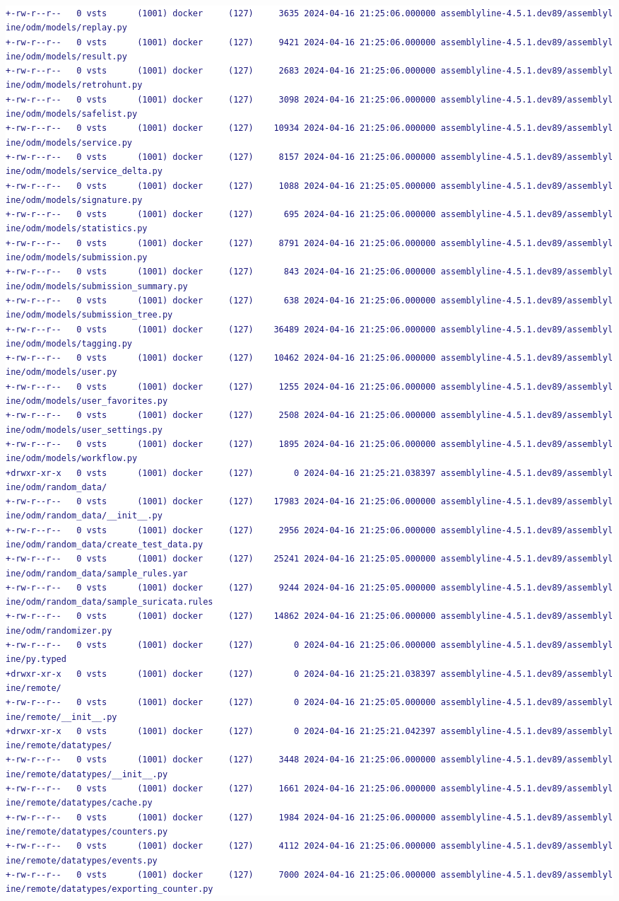 ```diff
+-rw-r--r--   0 vsts      (1001) docker     (127)     3635 2024-04-16 21:25:06.000000 assemblyline-4.5.1.dev89/assemblyline/odm/models/replay.py
+-rw-r--r--   0 vsts      (1001) docker     (127)     9421 2024-04-16 21:25:06.000000 assemblyline-4.5.1.dev89/assemblyline/odm/models/result.py
+-rw-r--r--   0 vsts      (1001) docker     (127)     2683 2024-04-16 21:25:06.000000 assemblyline-4.5.1.dev89/assemblyline/odm/models/retrohunt.py
+-rw-r--r--   0 vsts      (1001) docker     (127)     3098 2024-04-16 21:25:06.000000 assemblyline-4.5.1.dev89/assemblyline/odm/models/safelist.py
+-rw-r--r--   0 vsts      (1001) docker     (127)    10934 2024-04-16 21:25:06.000000 assemblyline-4.5.1.dev89/assemblyline/odm/models/service.py
+-rw-r--r--   0 vsts      (1001) docker     (127)     8157 2024-04-16 21:25:06.000000 assemblyline-4.5.1.dev89/assemblyline/odm/models/service_delta.py
+-rw-r--r--   0 vsts      (1001) docker     (127)     1088 2024-04-16 21:25:05.000000 assemblyline-4.5.1.dev89/assemblyline/odm/models/signature.py
+-rw-r--r--   0 vsts      (1001) docker     (127)      695 2024-04-16 21:25:06.000000 assemblyline-4.5.1.dev89/assemblyline/odm/models/statistics.py
+-rw-r--r--   0 vsts      (1001) docker     (127)     8791 2024-04-16 21:25:06.000000 assemblyline-4.5.1.dev89/assemblyline/odm/models/submission.py
+-rw-r--r--   0 vsts      (1001) docker     (127)      843 2024-04-16 21:25:06.000000 assemblyline-4.5.1.dev89/assemblyline/odm/models/submission_summary.py
+-rw-r--r--   0 vsts      (1001) docker     (127)      638 2024-04-16 21:25:06.000000 assemblyline-4.5.1.dev89/assemblyline/odm/models/submission_tree.py
+-rw-r--r--   0 vsts      (1001) docker     (127)    36489 2024-04-16 21:25:06.000000 assemblyline-4.5.1.dev89/assemblyline/odm/models/tagging.py
+-rw-r--r--   0 vsts      (1001) docker     (127)    10462 2024-04-16 21:25:06.000000 assemblyline-4.5.1.dev89/assemblyline/odm/models/user.py
+-rw-r--r--   0 vsts      (1001) docker     (127)     1255 2024-04-16 21:25:06.000000 assemblyline-4.5.1.dev89/assemblyline/odm/models/user_favorites.py
+-rw-r--r--   0 vsts      (1001) docker     (127)     2508 2024-04-16 21:25:06.000000 assemblyline-4.5.1.dev89/assemblyline/odm/models/user_settings.py
+-rw-r--r--   0 vsts      (1001) docker     (127)     1895 2024-04-16 21:25:06.000000 assemblyline-4.5.1.dev89/assemblyline/odm/models/workflow.py
+drwxr-xr-x   0 vsts      (1001) docker     (127)        0 2024-04-16 21:25:21.038397 assemblyline-4.5.1.dev89/assemblyline/odm/random_data/
+-rw-r--r--   0 vsts      (1001) docker     (127)    17983 2024-04-16 21:25:06.000000 assemblyline-4.5.1.dev89/assemblyline/odm/random_data/__init__.py
+-rw-r--r--   0 vsts      (1001) docker     (127)     2956 2024-04-16 21:25:06.000000 assemblyline-4.5.1.dev89/assemblyline/odm/random_data/create_test_data.py
+-rw-r--r--   0 vsts      (1001) docker     (127)    25241 2024-04-16 21:25:05.000000 assemblyline-4.5.1.dev89/assemblyline/odm/random_data/sample_rules.yar
+-rw-r--r--   0 vsts      (1001) docker     (127)     9244 2024-04-16 21:25:05.000000 assemblyline-4.5.1.dev89/assemblyline/odm/random_data/sample_suricata.rules
+-rw-r--r--   0 vsts      (1001) docker     (127)    14862 2024-04-16 21:25:06.000000 assemblyline-4.5.1.dev89/assemblyline/odm/randomizer.py
+-rw-r--r--   0 vsts      (1001) docker     (127)        0 2024-04-16 21:25:06.000000 assemblyline-4.5.1.dev89/assemblyline/py.typed
+drwxr-xr-x   0 vsts      (1001) docker     (127)        0 2024-04-16 21:25:21.038397 assemblyline-4.5.1.dev89/assemblyline/remote/
+-rw-r--r--   0 vsts      (1001) docker     (127)        0 2024-04-16 21:25:05.000000 assemblyline-4.5.1.dev89/assemblyline/remote/__init__.py
+drwxr-xr-x   0 vsts      (1001) docker     (127)        0 2024-04-16 21:25:21.042397 assemblyline-4.5.1.dev89/assemblyline/remote/datatypes/
+-rw-r--r--   0 vsts      (1001) docker     (127)     3448 2024-04-16 21:25:06.000000 assemblyline-4.5.1.dev89/assemblyline/remote/datatypes/__init__.py
+-rw-r--r--   0 vsts      (1001) docker     (127)     1661 2024-04-16 21:25:06.000000 assemblyline-4.5.1.dev89/assemblyline/remote/datatypes/cache.py
+-rw-r--r--   0 vsts      (1001) docker     (127)     1984 2024-04-16 21:25:06.000000 assemblyline-4.5.1.dev89/assemblyline/remote/datatypes/counters.py
+-rw-r--r--   0 vsts      (1001) docker     (127)     4112 2024-04-16 21:25:06.000000 assemblyline-4.5.1.dev89/assemblyline/remote/datatypes/events.py
+-rw-r--r--   0 vsts      (1001) docker     (127)     7000 2024-04-16 21:25:06.000000 assemblyline-4.5.1.dev89/assemblyline/remote/datatypes/exporting_counter.py
```